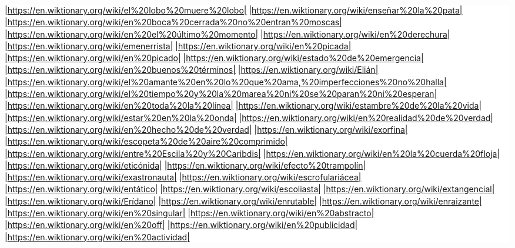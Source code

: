 |https://en.wiktionary.org/wiki/el%20lobo%20muere%20lobo|
|https://en.wiktionary.org/wiki/enseñar%20la%20pata|
|https://en.wiktionary.org/wiki/en%20boca%20cerrada%20no%20entran%20moscas|
|https://en.wiktionary.org/wiki/en%20el%20último%20momento|
|https://en.wiktionary.org/wiki/en%20derechura|
|https://en.wiktionary.org/wiki/emenerrista|
|https://en.wiktionary.org/wiki/en%20picada|
|https://en.wiktionary.org/wiki/en%20picado|
|https://en.wiktionary.org/wiki/estado%20de%20emergencia|
|https://en.wiktionary.org/wiki/en%20buenos%20términos|
|https://en.wiktionary.org/wiki/Elián|
|https://en.wiktionary.org/wiki/el%20amante%20en%20lo%20que%20ama,%20imperfecciones%20no%20halla|
|https://en.wiktionary.org/wiki/el%20tiempo%20y%20la%20marea%20ni%20se%20paran%20ni%20esperan|
|https://en.wiktionary.org/wiki/en%20toda%20la%20línea|
|https://en.wiktionary.org/wiki/estambre%20de%20la%20vida|
|https://en.wiktionary.org/wiki/estar%20en%20la%20onda|
|https://en.wiktionary.org/wiki/en%20realidad%20de%20verdad|
|https://en.wiktionary.org/wiki/en%20hecho%20de%20verdad|
|https://en.wiktionary.org/wiki/exorfina|
|https://en.wiktionary.org/wiki/escopeta%20de%20aire%20comprimido|
|https://en.wiktionary.org/wiki/entre%20Escila%20y%20Caribdis|
|https://en.wiktionary.org/wiki/en%20la%20cuerda%20floja|
|https://en.wiktionary.org/wiki/eticónida|
|https://en.wiktionary.org/wiki/efecto%20trampolín|
|https://en.wiktionary.org/wiki/exastronauta|
|https://en.wiktionary.org/wiki/escrofulariácea|
|https://en.wiktionary.org/wiki/entático|
|https://en.wiktionary.org/wiki/escoliasta|
|https://en.wiktionary.org/wiki/extangencial|
|https://en.wiktionary.org/wiki/Erídano|
|https://en.wiktionary.org/wiki/enrutable|
|https://en.wiktionary.org/wiki/enraizante|
|https://en.wiktionary.org/wiki/en%20singular|
|https://en.wiktionary.org/wiki/en%20abstracto|
|https://en.wiktionary.org/wiki/en%20off|
|https://en.wiktionary.org/wiki/en%20publicidad|
|https://en.wiktionary.org/wiki/en%20actividad|